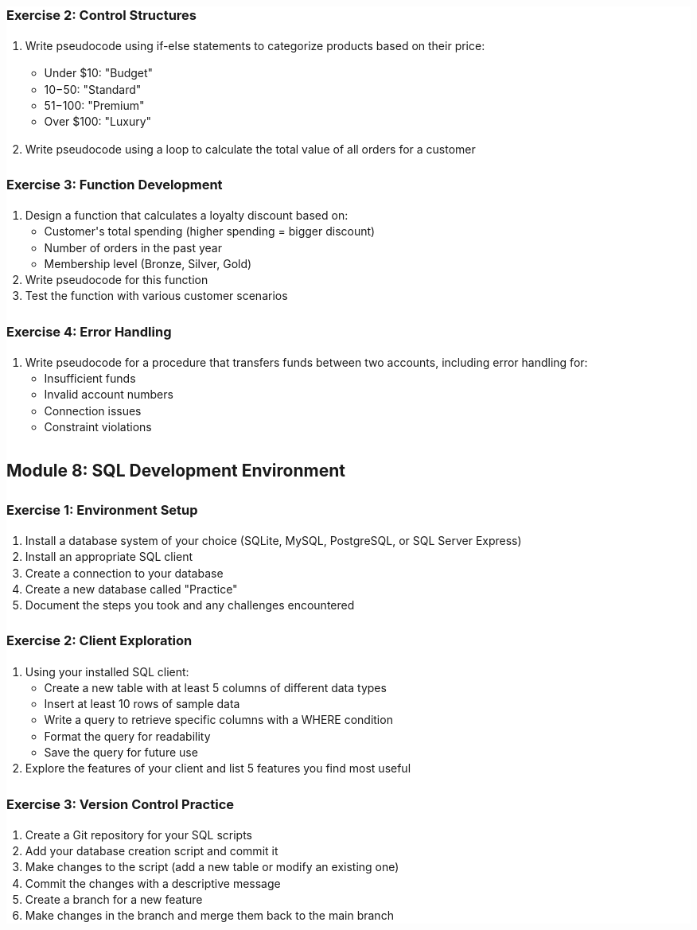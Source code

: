 ### Exercise 2: Control Structures
1. Write pseudocode using if-else statements to categorize products based on their price:
   - Under $10: "Budget"
   - $10-$50: "Standard"
   - $51-$100: "Premium"
   - Over $100: "Luxury"

2. Write pseudocode using a loop to calculate the total value of all orders for a customer

### Exercise 3: Function Development
1. Design a function that calculates a loyalty discount based on:
   - Customer's total spending (higher spending = bigger discount)
   - Number of orders in the past year
   - Membership level (Bronze, Silver, Gold)
2. Write pseudocode for this function
3. Test the function with various customer scenarios

### Exercise 4: Error Handling
1. Write pseudocode for a procedure that transfers funds between two accounts, including error handling for:
   - Insufficient funds
   - Invalid account numbers
   - Connection issues
   - Constraint violations

## Module 8: SQL Development Environment

### Exercise 1: Environment Setup
1. Install a database system of your choice (SQLite, MySQL, PostgreSQL, or SQL Server Express)
2. Install an appropriate SQL client
3. Create a connection to your database
4. Create a new database called "Practice"
5. Document the steps you took and any challenges encountered

### Exercise 2: Client Exploration
1. Using your installed SQL client:
   - Create a new table with at least 5 columns of different data types
   - Insert at least 10 rows of sample data
   - Write a query to retrieve specific columns with a WHERE condition
   - Format the query for readability
   - Save the query for future use
2. Explore the features of your client and list 5 features you find most useful

### Exercise 3: Version Control Practice
1. Create a Git repository for your SQL scripts
2. Add your database creation script and commit it
3. Make changes to the script (add a new table or modify an existing one)
4. Commit the changes with a descriptive message
5. Create a branch for a new feature
6. Make changes in the branch and merge them back to the main branch
